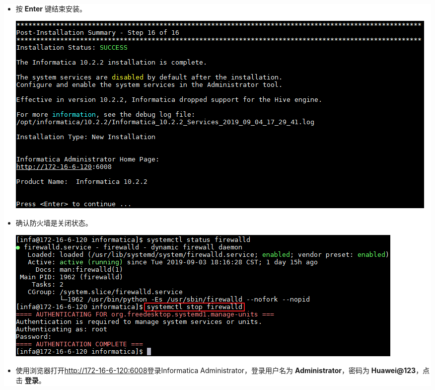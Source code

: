 * 按 **Enter** 键结束安装。

  ![](assets/Informatica_BDM_10.2.2/bde73967.png)

* 确认防火墙是关闭状态。

  ![](assets/Informatica_BDM_10.2.2/37eac1d8.png)

* 使用浏览器打开<http://172-16-6-120:6008>登录Informatica Administrator，登录用户名为 **Administrator**，密码为 **Huawei@123**，点击 **登录**。
